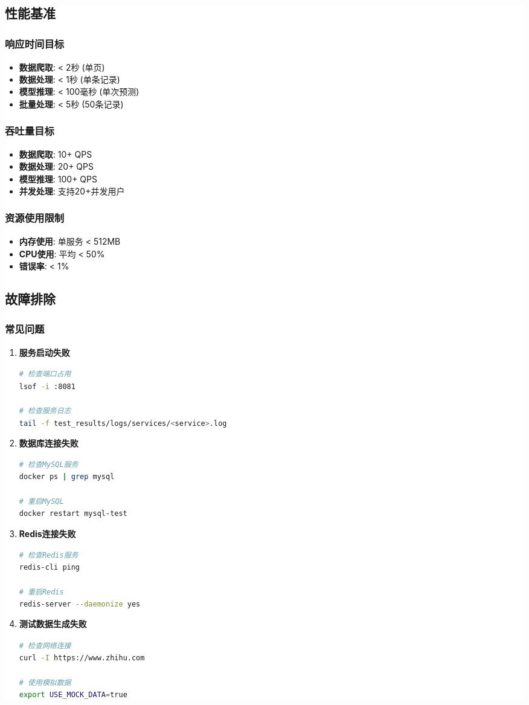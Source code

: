 ## 性能基准

### 响应时间目标
- **数据爬取**: < 2秒 (单页)
- **数据处理**: < 1秒 (单条记录)
- **模型推理**: < 100毫秒 (单次预测)
- **批量处理**: < 5秒 (50条记录)

### 吞吐量目标
- **数据爬取**: 10+ QPS
- **数据处理**: 20+ QPS
- **模型推理**: 100+ QPS
- **并发处理**: 支持20+并发用户

### 资源使用限制
- **内存使用**: 单服务 < 512MB
- **CPU使用**: 平均 < 50%
- **错误率**: < 1%

## 故障排除

### 常见问题

1. **服务启动失败**
   ```bash
   # 检查端口占用
   lsof -i :8081
   
   # 检查服务日志
   tail -f test_results/logs/services/<service>.log
   ```

2. **数据库连接失败**
   ```bash
   # 检查MySQL服务
   docker ps | grep mysql
   
   # 重启MySQL
   docker restart mysql-test
   ```

3. **Redis连接失败**
   ```bash
   # 检查Redis服务
   redis-cli ping
   
   # 重启Redis
   redis-server --daemonize yes
   ```

4. **测试数据生成失败**
   ```bash
   # 检查网络连接
   curl -I https://www.zhihu.com
   
   # 使用模拟数据
   export USE_MOCK_DATA=true
   ```
